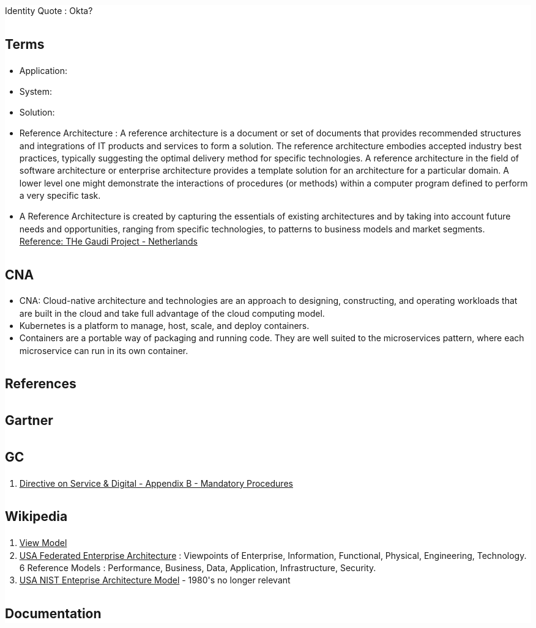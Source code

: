 Identity
Quote : Okta?



## Terms
- Application:
- System:
- Solution:

- Reference Architecture : A reference architecture is a document or set of documents that provides recommended structures and integrations of IT products and services to form a solution. The reference architecture embodies accepted industry best practices, typically suggesting the optimal delivery method for specific technologies.  A reference architecture in the field of software architecture or enterprise architecture provides a template solution for an architecture for a particular domain.  A lower level one might demonstrate the interactions of procedures (or methods) within a computer program defined to perform a very specific task.
 - A Reference Architecture is created by capturing the essentials of existing architectures and by taking into account future needs and opportunities, ranging from specific technologies, to patterns to business models and market segments. [Reference: THe Gaudi Project - Netherlands](https://gaudisite.nl/GaudiProject.html)





## CNA
- CNA: Cloud-native architecture and technologies are an approach to designing, constructing, and operating workloads that are built in the cloud and take full advantage of the cloud computing model.
- Kubernetes is a platform to manage, host, scale, and deploy containers.
- Containers are a portable way of packaging and running code. They are well suited to the microservices pattern, where each microservice can run in its own container.

##  References
## Gartner

## GC
1. [Directive on Service & Digital - Appendix B - Mandatory Procedures](https://www.tbs-sct.gc.ca/pol/doc-eng.aspx?id=32604)
## Wikipedia
1. [View Model](https://en.wikipedia.org/wiki/View_model)
1. [USA Federated Enterprise Architecture](https://en.wikipedia.org/wiki/Federal_enterprise_architecture) : Viewpoints of Enterprise, Information, Functional, Physical, Engineering, Technology.  6 Reference Models : Performance, Business, Data, Application, Infrastructure, Security.
1. [USA NIST Enteprise Architecture Model](https://en.wikipedia.org/wiki/NIST_Enterprise_Architecture_Model) - 1980's no longer relevant

## Documentation
